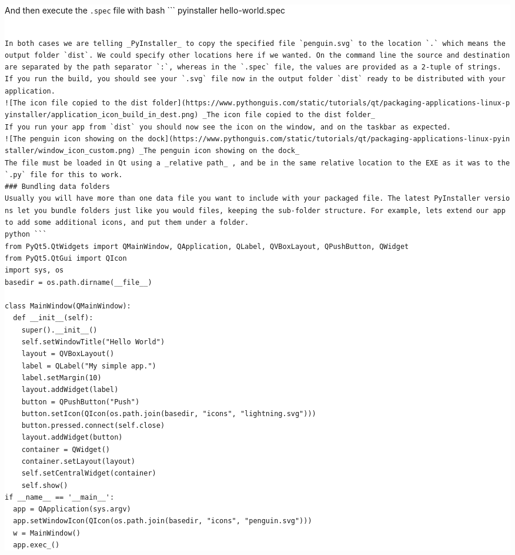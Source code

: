And then execute the `.spec` file with
bash ```
pyinstaller hello-world.spec

```

In both cases we are telling _PyInstaller_ to copy the specified file `penguin.svg` to the location `.` which means the output folder `dist`. We could specify other locations here if we wanted. On the command line the source and destination are separated by the path separator `:`, whereas in the `.spec` file, the values are provided as a 2-tuple of strings.
If you run the build, you should see your `.svg` file now in the output folder `dist` ready to be distributed with your application.
![The icon file copied to the dist folder](https://www.pythonguis.com/static/tutorials/qt/packaging-applications-linux-pyinstaller/application_icon_build_in_dest.png) _The icon file copied to the dist folder_
If you run your app from `dist` you should now see the icon on the window, and on the taskbar as expected.
![The penguin icon showing on the dock](https://www.pythonguis.com/static/tutorials/qt/packaging-applications-linux-pyinstaller/window_icon_custom.png) _The penguin icon showing on the dock_
The file must be loaded in Qt using a _relative path_ , and be in the same relative location to the EXE as it was to the `.py` file for this to work.
### Bundling data folders
Usually you will have more than one data file you want to include with your packaged file. The latest PyInstaller versions let you bundle folders just like you would files, keeping the sub-folder structure. For example, lets extend our app to add some additional icons, and put them under a folder.
python ```
from PyQt5.QtWidgets import QMainWindow, QApplication, QLabel, QVBoxLayout, QPushButton, QWidget
from PyQt5.QtGui import QIcon
import sys, os
basedir = os.path.dirname(__file__)

class MainWindow(QMainWindow):
  def __init__(self):
    super().__init__()
    self.setWindowTitle("Hello World")
    layout = QVBoxLayout()
    label = QLabel("My simple app.")
    label.setMargin(10)
    layout.addWidget(label)
    button = QPushButton("Push")
    button.setIcon(QIcon(os.path.join(basedir, "icons", "lightning.svg")))
    button.pressed.connect(self.close)
    layout.addWidget(button)
    container = QWidget()
    container.setLayout(layout)
    self.setCentralWidget(container)
    self.show()
if __name__ == '__main__':
  app = QApplication(sys.argv)
  app.setWindowIcon(QIcon(os.path.join(basedir, "icons", "penguin.svg")))
  w = MainWindow()
  app.exec_()

```
